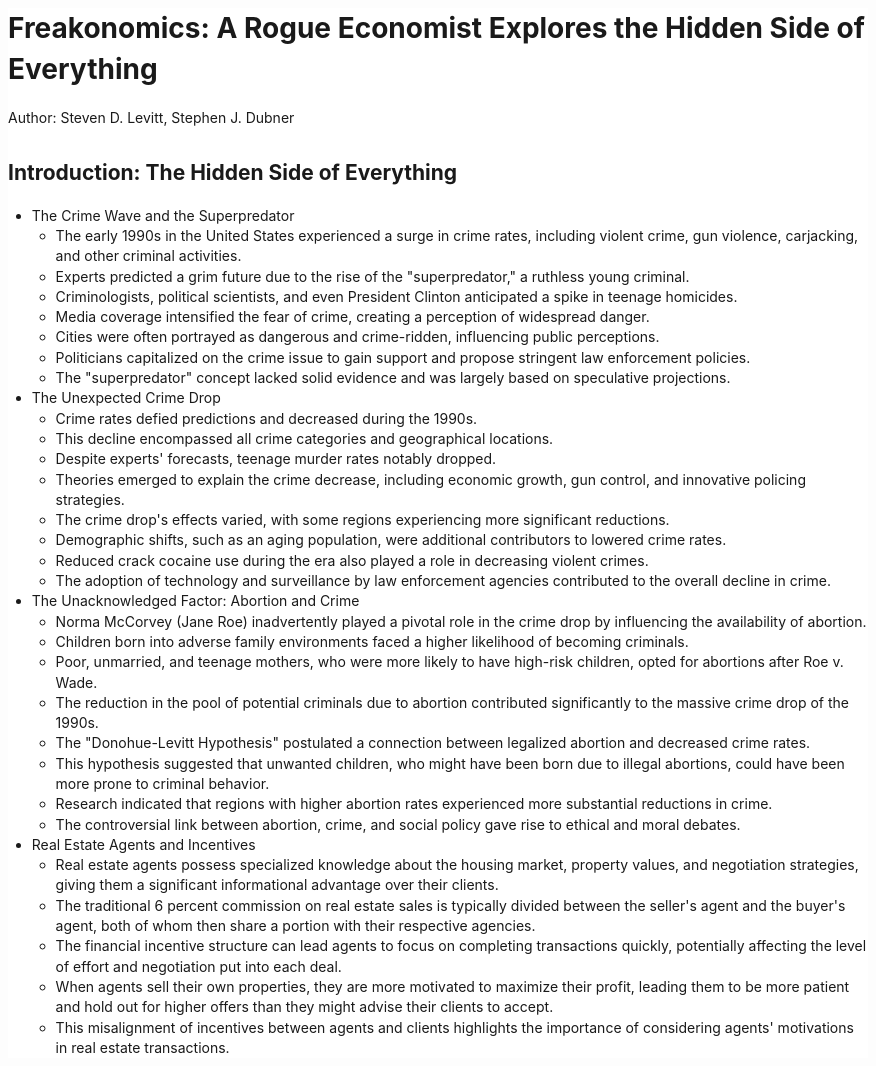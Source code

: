 
# Freakonomics: A Rogue Economist Explores the Hidden Side of Everything
Author: Steven D. Levitt, Stephen J. Dubner


## Introduction: The Hidden Side of Everything
- The Crime Wave and the Superpredator
  - The early 1990s in the United States experienced a surge in crime rates, including violent crime, gun violence, carjacking, and other criminal activities.
  - Experts predicted a grim future due to the rise of the "superpredator," a ruthless young criminal.
  - Criminologists, political scientists, and even President Clinton anticipated a spike in teenage homicides.
  - Media coverage intensified the fear of crime, creating a perception of widespread danger.
  - Cities were often portrayed as dangerous and crime-ridden, influencing public perceptions.
  - Politicians capitalized on the crime issue to gain support and propose stringent law enforcement policies.
  - The "superpredator" concept lacked solid evidence and was largely based on speculative projections.
- The Unexpected Crime Drop
  - Crime rates defied predictions and decreased during the 1990s.
  - This decline encompassed all crime categories and geographical locations.
  - Despite experts' forecasts, teenage murder rates notably dropped.
  - Theories emerged to explain the crime decrease, including economic growth, gun control, and innovative policing strategies.
  - The crime drop's effects varied, with some regions experiencing more significant reductions.
  - Demographic shifts, such as an aging population, were additional contributors to lowered crime rates.
  - Reduced crack cocaine use during the era also played a role in decreasing violent crimes.
  - The adoption of technology and surveillance by law enforcement agencies contributed to the overall decline in crime.
- The Unacknowledged Factor: Abortion and Crime
  - Norma McCorvey (Jane Roe) inadvertently played a pivotal role in the crime drop by influencing the availability of abortion.
  - Children born into adverse family environments faced a higher likelihood of becoming criminals.
  - Poor, unmarried, and teenage mothers, who were more likely to have high-risk children, opted for abortions after Roe v. Wade.
  - The reduction in the pool of potential criminals due to abortion contributed significantly to the massive crime drop of the 1990s.
  - The "Donohue-Levitt Hypothesis" postulated a connection between legalized abortion and decreased crime rates.
  - This hypothesis suggested that unwanted children, who might have been born due to illegal abortions, could have been more prone to criminal behavior.
  - Research indicated that regions with higher abortion rates experienced more substantial reductions in crime.
  - The controversial link between abortion, crime, and social policy gave rise to ethical and moral debates.
- Real Estate Agents and Incentives
  - Real estate agents possess specialized knowledge about the housing market, property values, and negotiation strategies, giving them a significant informational advantage over their clients.
  - The traditional 6 percent commission on real estate sales is typically divided between the seller's agent and the buyer's agent, both of whom then share a portion with their respective agencies.
  - The financial incentive structure can lead agents to focus on completing transactions quickly, potentially affecting the level of effort and negotiation put into each deal.
  - When agents sell their own properties, they are more motivated to maximize their profit, leading them to be more patient and hold out for higher offers than they might advise their clients to accept.
  - This misalignment of incentives between agents and clients highlights the importance of considering agents' motivations in real estate transactions.